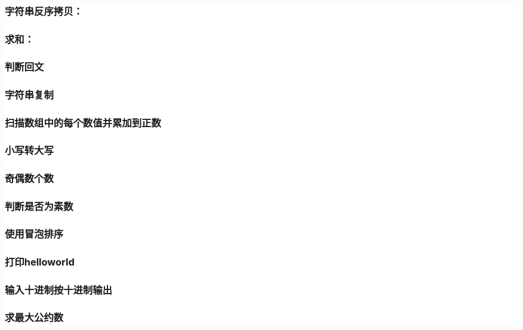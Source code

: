 

### 字符串反序拷贝：



### 求和：



### 判断回文



### 字符串复制



### 扫描数组中的每个数值并累加到正数



### 小写转大写



### 奇偶数个数



### 判断是否为素数





### 使用冒泡排序





### 打印helloworld





### 输入十进制按十进制输出





### 求最大公约数
